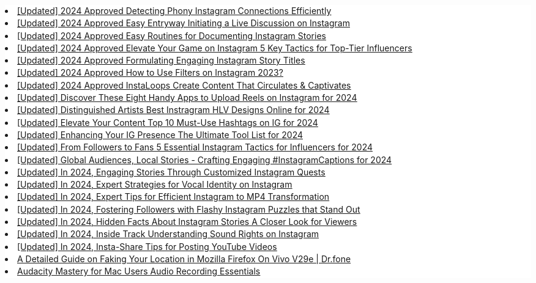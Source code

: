 <li><a href="https://instagram-clips.techidaily.com/updated-2024-approved-detecting-phony-instagram-connections-efficiently/"><u>[Updated] 2024 Approved  Detecting Phony Instagram Connections Efficiently</u></a></li>
<li><a href="https://instagram-clips.techidaily.com/updated-2024-approved-easy-entryway-initiating-a-live-discussion-on-instagram/"><u>[Updated] 2024 Approved  Easy Entryway  Initiating a Live Discussion on Instagram</u></a></li>
<li><a href="https://instagram-clips.techidaily.com/updated-2024-approved-easy-routines-for-documenting-instagram-stories/"><u>[Updated] 2024 Approved  Easy Routines for Documenting Instagram Stories</u></a></li>
<li><a href="https://instagram-clips.techidaily.com/updated-2024-approved-elevate-your-game-on-instagram-5-key-tactics-for-top-tier-influencers/"><u>[Updated] 2024 Approved  Elevate Your Game on Instagram  5 Key Tactics for Top-Tier Influencers</u></a></li>
<li><a href="https://instagram-clips.techidaily.com/updated-2024-approved-formulating-engaging-instagram-story-titles/"><u>[Updated] 2024 Approved  Formulating Engaging Instagram Story Titles</u></a></li>
<li><a href="https://instagram-clips.techidaily.com/updated-2024-approved-how-to-use-filters-on-instagram-2023/"><u>[Updated] 2024 Approved  How to Use Filters on Instagram 2023?</u></a></li>
<li><a href="https://instagram-clips.techidaily.com/updated-2024-approved-instaloops-create-content-that-circulates-and-captivates/"><u>[Updated] 2024 Approved  InstaLoops  Create Content That Circulates & Captivates</u></a></li>
<li><a href="https://instagram-clips.techidaily.com/updated-discover-these-eight-handy-apps-to-upload-reels-on-instagram-for-2024/"><u>[Updated] Discover These Eight Handy Apps to Upload Reels on Instagram for 2024</u></a></li>
<li><a href="https://instagram-clips.techidaily.com/updated-distinguished-artists-best-instragram-hlv-designs-online-for-2024/"><u>[Updated] Distinguished Artists  Best Instragram HLV Designs Online for 2024</u></a></li>
<li><a href="https://instagram-clips.techidaily.com/updated-elevate-your-content-top-10-must-use-hashtags-on-ig-for-2024/"><u>[Updated] Elevate Your Content  Top 10 Must-Use Hashtags on IG for 2024</u></a></li>
<li><a href="https://instagram-clips.techidaily.com/updated-enhancing-your-ig-presence-the-ultimate-tool-list-for-2024/"><u>[Updated] Enhancing Your IG Presence  The Ultimate Tool List for 2024</u></a></li>
<li><a href="https://instagram-clips.techidaily.com/updated-from-followers-to-fans-5-essential-instagram-tactics-for-influencers-for-2024/"><u>[Updated] From Followers to Fans  5 Essential Instagram Tactics for Influencers for 2024</u></a></li>
<li><a href="https://instagram-clips.techidaily.com/updated-global-audiences-local-stories-crafting-engaging-instagramcaptions-for-2024/"><u>[Updated] Global Audiences, Local Stories - Crafting Engaging #InstagramCaptions for 2024</u></a></li>
<li><a href="https://instagram-clips.techidaily.com/updated-in-2024-engaging-stories-through-customized-instagram-quests/"><u>[Updated] In 2024, Engaging Stories Through Customized Instagram Quests</u></a></li>
<li><a href="https://instagram-clips.techidaily.com/updated-in-2024-expert-strategies-for-vocal-identity-on-instagram/"><u>[Updated] In 2024, Expert Strategies for Vocal Identity on Instagram</u></a></li>
<li><a href="https://instagram-clips.techidaily.com/updated-in-2024-expert-tips-for-efficient-instagram-to-mp4-transformation/"><u>[Updated] In 2024, Expert Tips for Efficient Instagram to MP4 Transformation</u></a></li>
<li><a href="https://instagram-clips.techidaily.com/updated-in-2024-fostering-followers-with-flashy-instagram-puzzles-that-stand-out/"><u>[Updated] In 2024, Fostering Followers with Flashy Instagram Puzzles that Stand Out</u></a></li>
<li><a href="https://instagram-clips.techidaily.com/updated-in-2024-hidden-facts-about-instagram-stories-a-closer-look-for-viewers/"><u>[Updated] In 2024, Hidden Facts About Instagram Stories  A Closer Look for Viewers</u></a></li>
<li><a href="https://instagram-clips.techidaily.com/updated-in-2024-inside-track-understanding-sound-rights-on-instagram/"><u>[Updated] In 2024, Inside Track  Understanding Sound Rights on Instagram</u></a></li>
<li><a href="https://instagram-clips.techidaily.com/updated-in-2024-insta-share-tips-for-posting-youtube-videos/"><u>[Updated] In 2024, Insta-Share  Tips for Posting YouTube Videos</u></a></li>
<li><a href="https://location-fake.techidaily.com/a-detailed-guide-on-faking-your-location-in-mozilla-firefox-on-vivo-v29e-drfone-by-drfone-virtual-android/"><u>A Detailed Guide on Faking Your Location in Mozilla Firefox On Vivo V29e | Dr.fone</u></a></li>
<li><a href="https://video-capture.techidaily.com/audacity-mastery-for-mac-users-audio-recording-essentials/"><u>Audacity Mastery for Mac Users  Audio Recording Essentials</u></a></li>